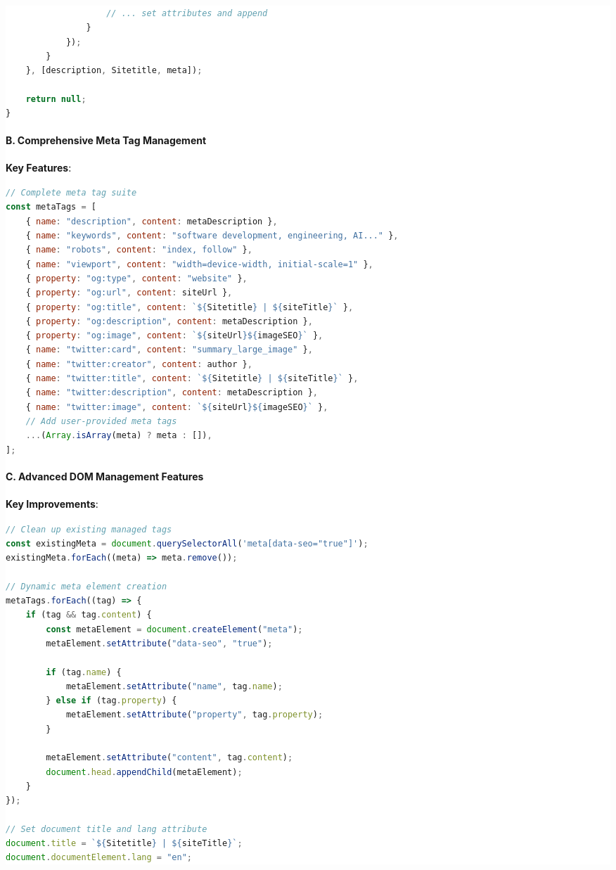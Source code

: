 ```jsx
					// ... set attributes and append
				}
			});
		}
	}, [description, Sitetitle, meta]);

	return null;
}
```

#### B. Comprehensive Meta Tag Management

**Key Features**:

```jsx
// Complete meta tag suite
const metaTags = [
	{ name: "description", content: metaDescription },
	{ name: "keywords", content: "software development, engineering, AI..." },
	{ name: "robots", content: "index, follow" },
	{ name: "viewport", content: "width=device-width, initial-scale=1" },
	{ property: "og:type", content: "website" },
	{ property: "og:url", content: siteUrl },
	{ property: "og:title", content: `${Sitetitle} | ${siteTitle}` },
	{ property: "og:description", content: metaDescription },
	{ property: "og:image", content: `${siteUrl}${imageSEO}` },
	{ name: "twitter:card", content: "summary_large_image" },
	{ name: "twitter:creator", content: author },
	{ name: "twitter:title", content: `${Sitetitle} | ${siteTitle}` },
	{ name: "twitter:description", content: metaDescription },
	{ name: "twitter:image", content: `${siteUrl}${imageSEO}` },
	// Add user-provided meta tags
	...(Array.isArray(meta) ? meta : []),
];
```

#### C. Advanced DOM Management Features

**Key Improvements**:

```jsx
// Clean up existing managed tags
const existingMeta = document.querySelectorAll('meta[data-seo="true"]');
existingMeta.forEach((meta) => meta.remove());

// Dynamic meta element creation
metaTags.forEach((tag) => {
	if (tag && tag.content) {
		const metaElement = document.createElement("meta");
		metaElement.setAttribute("data-seo", "true");

		if (tag.name) {
			metaElement.setAttribute("name", tag.name);
		} else if (tag.property) {
			metaElement.setAttribute("property", tag.property);
		}

		metaElement.setAttribute("content", tag.content);
		document.head.appendChild(metaElement);
	}
});

// Set document title and lang attribute
document.title = `${Sitetitle} | ${siteTitle}`;
document.documentElement.lang = "en";
```